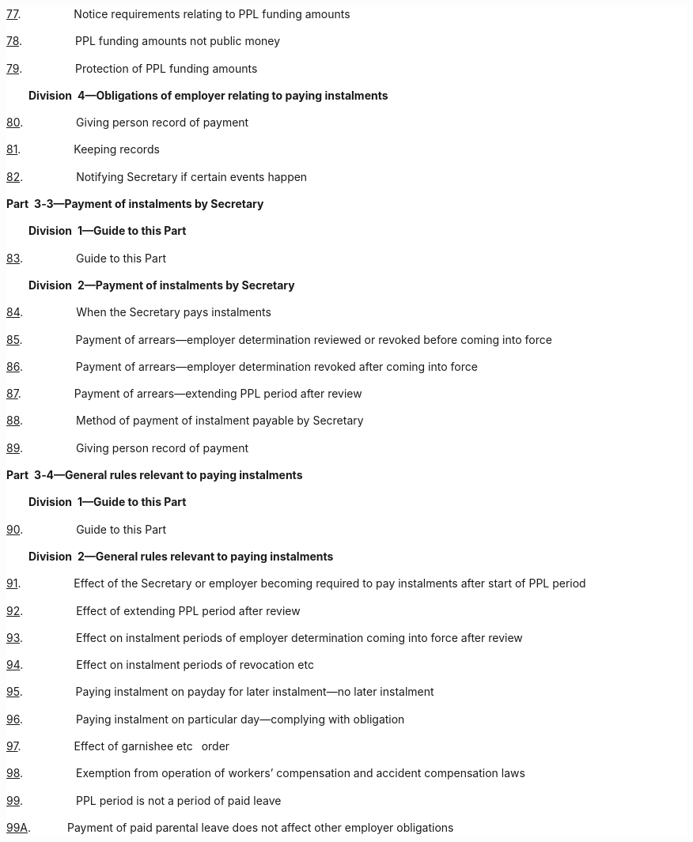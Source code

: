 [77](#77).          Notice requirements relating to PPL funding amounts

[78](#78).          PPL funding amounts not public money

[79](#79).          Protection of PPL funding amounts

    **Division 4—Obligations of employer relating to paying instalments**

[80](#80).          Giving person record of payment

[81](#81).          Keeping records

[82](#82).          Notifying Secretary if certain events happen

**Part 3‑3—Payment of instalments by Secretary** 

    **Division 1—Guide to this Part**

[83](#83).          Guide to this Part

    **Division 2—Payment of instalments by Secretary**

[84](#84).          When the Secretary pays instalments

[85](#85).          Payment of arrears—employer determination reviewed or revoked before coming into force

[86](#86).          Payment of arrears—employer determination revoked after coming into force

[87](#87).          Payment of arrears—extending PPL period after review

[88](#88).          Method of payment of instalment payable by Secretary

[89](#89).          Giving person record of payment

**Part 3‑4—General rules relevant to paying instalments** 

    **Division 1—Guide to this Part**

[90](#90).          Guide to this Part

    **Division 2—General rules relevant to paying instalments**

[91](#91).          Effect of the Secretary or employer becoming required to pay instalments after start of PPL period

[92](#92).          Effect of extending PPL period after review

[93](#93).          Effect on instalment periods of employer determination coming into force after review

[94](#94).          Effect on instalment periods of revocation etc 

[95](#95).          Paying instalment on payday for later instalment—no later instalment

[96](#96).          Paying instalment on particular day—complying with obligation

[97](#97).          Effect of garnishee etc  order

[98](#98).          Exemption from operation of workers’ compensation and accident compensation laws

[99](#99).          PPL period is not a period of paid leave

[99A](#99A).       Payment of paid parental leave does not affect other employer obligations
